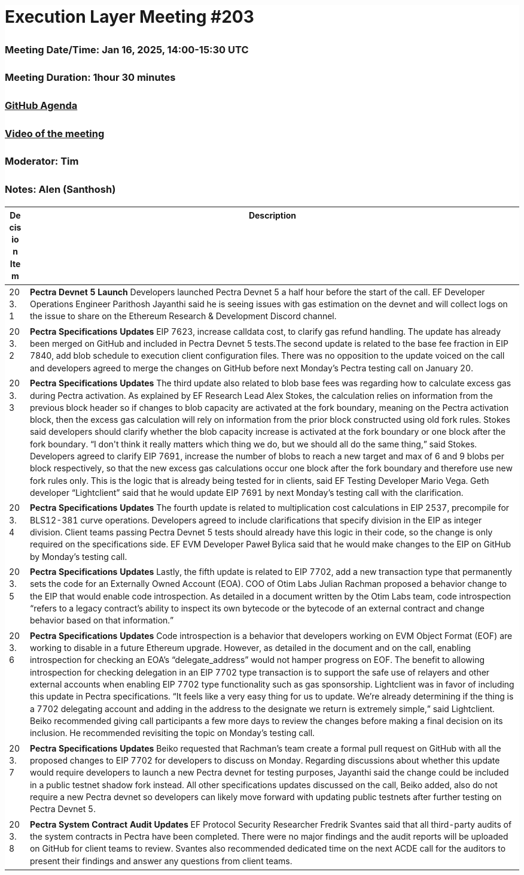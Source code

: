 # Execution Layer Meeting #203
### Meeting Date/Time: Jan 16, 2025, 14:00-15:30 UTC
### Meeting Duration: 1hour 30 minutes
### [GitHub Agenda](https://github.com/ethereum/pm/issues/1227)
### [Video of the meeting](https://youtu.be/uh1hZCE4k0w)
### Moderator: Tim
### Notes: Alen (Santhosh)

| Decision Item | Description                                                              | 
| ------------- | ------------------------------------------------------------------------ | 
| 203.1 | **Pectra Devnet 5 Launch** Developers launched Pectra Devnet 5 a half hour before the start of the call. EF Developer Operations Engineer Parithosh Jayanthi said he is seeing issues with gas estimation on the devnet and will collect logs on the issue to share on the Ethereum Research & Development Discord channel.
| 203.2 | **Pectra Specifications Updates** EIP 7623, increase calldata cost, to clarify gas refund handling. The update has already been merged on GitHub and included in Pectra Devnet 5 tests.The second update is related to the base fee fraction in EIP 7840, add blob schedule to execution client configuration files. There was no opposition to the update voiced on the call and developers agreed to merge the changes on GitHub before next Monday’s Pectra testing call on January 20.
| 203.3 | **Pectra Specifications Updates** The third update also related to blob base fees was regarding how to calculate excess gas during Pectra activation. As explained by EF Research Lead Alex Stokes, the calculation relies on information from the previous block header so if changes to blob capacity are activated at the fork boundary, meaning on the Pectra activation block, then the excess gas calculation will rely on information from the prior block constructed using old fork rules. Stokes said developers should clarify whether the blob capacity increase is activated at the fork boundary or one block after the fork boundary. “I don't think it really matters which thing we do, but we should all do the same thing,” said Stokes. Developers agreed to clarify EIP 7691, increase the number of blobs to reach a new target and max of 6 and 9 blobs per block respectively, so that the new excess gas calculations occur one block after the fork boundary and therefore use new fork rules only. This is the logic that is already being tested for in clients, said EF Testing Developer Mario Vega. Geth developer “Lightclient” said that he would update EIP 7691 by next Monday’s testing call with the clarification.
| 203.4 | **Pectra Specifications Updates** The fourth update is related to multiplication cost calculations in EIP 2537, precompile for BLS12-381 curve operations. Developers agreed to include clarifications that specify division in the EIP as integer division. Client teams passing Pectra Devnet 5 tests should already have this logic in their code, so the change is only required on the specifications side. EF EVM Developer Paweł Bylica said that he would make changes to the EIP on GitHub by Monday’s testing call.
| 203.5 | **Pectra Specifications Updates** Lastly, the fifth update is related to EIP 7702, add a new transaction type that permanently sets the code for an Externally Owned Account (EOA). COO of Otim Labs Julian Rachman proposed a behavior change to the EIP that would enable code introspection. As detailed in a document written by the Otim Labs team, code introspection “refers to a legacy contract’s ability to inspect its own bytecode or the bytecode of an external contract and change behavior based on that information.”
| 203.6 | **Pectra Specifications Updates** Code introspection is a behavior that developers working on EVM Object Format (EOF) are working to disable in a future Ethereum upgrade. However, as detailed in the document and on the call, enabling introspection for checking an EOA’s “delegate_address” would not hamper progress on EOF. The benefit to allowing introspection for checking delegation in an EIP 7702 type transaction is to support the safe use of relayers and other external accounts when enabling EIP 7702 type functionality such as gas sponsorship. Lightclient was in favor of including this update in Pectra specifications. “It feels like a very easy thing for us to update. We’re already determining if the thing is a 7702 delegating account and adding in the address to the designate we return is extremely simple,” said Lightclient. Beiko recommended giving call participants a few more days to review the changes before making a final decision on its inclusion. He recommended revisiting the topic on Monday’s testing call.
| 203.7 | **Pectra Specifications Updates** Beiko requested that Rachman’s team create a formal pull request on GitHub with all the proposed changes to EIP 7702 for developers to discuss on Monday. Regarding discussions about whether this update would require developers to launch a new Pectra devnet for testing purposes, Jayanthi said the change could be included in a public testnet shadow fork instead. All other specifications updates discussed on the call, Beiko added, also do not require a new Pectra devnet so developers can likely move forward with updating public testnets after further testing on Pectra Devnet 5.
| 203.8 | **Pectra System Contract Audit Updates** EF Protocol Security Researcher Fredrik Svantes said that all third-party audits of the system contracts in Pectra have been completed. There were no major findings and the audit reports will be uploaded on GitHub for client teams to review. Svantes also recommended dedicated time on the next ACDE call for the auditors to present their findings and answer any questions from client teams.